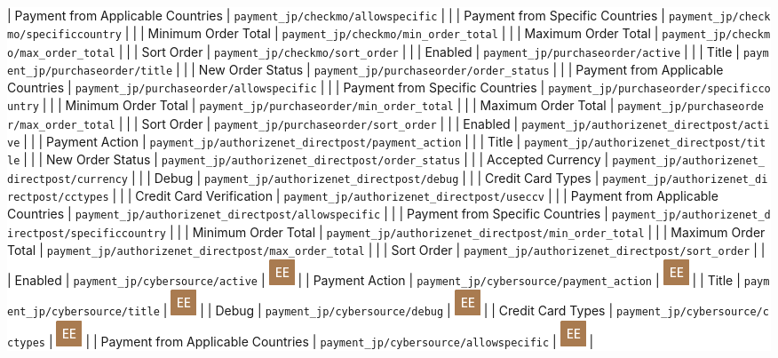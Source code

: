 | Payment from Applicable Countries | `payment_jp/checkmo/allowspecific` |  |
| Payment from Specific Countries | `payment_jp/checkmo/specificcountry` |  |
| Minimum Order Total | `payment_jp/checkmo/min_order_total` |  |
| Maximum Order Total | `payment_jp/checkmo/max_order_total` |  |
| Sort Order | `payment_jp/checkmo/sort_order` |  |
| Enabled | `payment_jp/purchaseorder/active` |  |
| Title | `payment_jp/purchaseorder/title` |  |
| New Order Status | `payment_jp/purchaseorder/order_status` |  |
| Payment from Applicable Countries | `payment_jp/purchaseorder/allowspecific` |  |
| Payment from Specific Countries | `payment_jp/purchaseorder/specificcountry` |  |
| Minimum Order Total | `payment_jp/purchaseorder/min_order_total` |  |
| Maximum Order Total | `payment_jp/purchaseorder/max_order_total` |  |
| Sort Order | `payment_jp/purchaseorder/sort_order` |  |
| Enabled | `payment_jp/authorizenet_directpost/active` |  |
| Payment Action | `payment_jp/authorizenet_directpost/payment_action` |  |
| Title | `payment_jp/authorizenet_directpost/title` |  |
| New Order Status | `payment_jp/authorizenet_directpost/order_status` |  |
| Accepted Currency | `payment_jp/authorizenet_directpost/currency` |  |
| Debug | `payment_jp/authorizenet_directpost/debug` |  |
| Credit Card Types | `payment_jp/authorizenet_directpost/cctypes` |  |
| Credit Card Verification | `payment_jp/authorizenet_directpost/useccv` |  |
| Payment from Applicable Countries | `payment_jp/authorizenet_directpost/allowspecific` |  |
| Payment from Specific Countries | `payment_jp/authorizenet_directpost/specificcountry` |  |
| Minimum Order Total | `payment_jp/authorizenet_directpost/min_order_total` |  |
| Maximum Order Total | `payment_jp/authorizenet_directpost/max_order_total` |  |
| Sort Order | `payment_jp/authorizenet_directpost/sort_order` |  |
| Enabled | `payment_jp/cybersource/active` | ![EE-only](/help/assets/configuration/cloud-ee.png) |
| Payment Action | `payment_jp/cybersource/payment_action` | ![EE-only](/help/assets/configuration/cloud-ee.png) |
| Title | `payment_jp/cybersource/title` | ![EE-only](/help/assets/configuration/cloud-ee.png) |
| Debug | `payment_jp/cybersource/debug` | ![EE-only](/help/assets/configuration/cloud-ee.png) |
| Credit Card Types | `payment_jp/cybersource/cctypes` | ![EE-only](/help/assets/configuration/cloud-ee.png) |
| Payment from Applicable Countries | `payment_jp/cybersource/allowspecific` | ![EE-only](/help/assets/configuration/cloud-ee.png) |